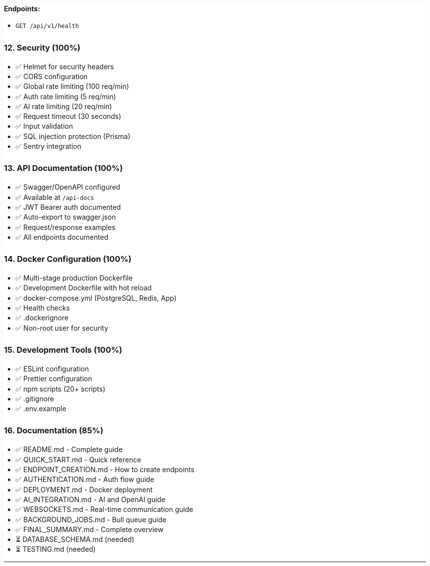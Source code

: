 **Endpoints:**
- `GET /api/v1/health`

### 12. Security (100%)
- ✅ Helmet for security headers
- ✅ CORS configuration
- ✅ Global rate limiting (100 req/min)
- ✅ Auth rate limiting (5 req/min)
- ✅ AI rate limiting (20 req/min)
- ✅ Request timeout (30 seconds)
- ✅ Input validation
- ✅ SQL injection protection (Prisma)
- ✅ Sentry integration

### 13. API Documentation (100%)
- ✅ Swagger/OpenAPI configured
- ✅ Available at `/api-docs`
- ✅ JWT Bearer auth documented
- ✅ Auto-export to swagger.json
- ✅ Request/response examples
- ✅ All endpoints documented

### 14. Docker Configuration (100%)
- ✅ Multi-stage production Dockerfile
- ✅ Development Dockerfile with hot reload
- ✅ docker-compose.yml (PostgreSQL, Redis, App)
- ✅ Health checks
- ✅ .dockerignore
- ✅ Non-root user for security

### 15. Development Tools (100%)
- ✅ ESLint configuration
- ✅ Prettier configuration
- ✅ npm scripts (20+ scripts)
- ✅ .gitignore
- ✅ .env.example

### 16. Documentation (85%)
- ✅ README.md - Complete guide
- ✅ QUICK_START.md - Quick reference
- ✅ ENDPOINT_CREATION.md - How to create endpoints
- ✅ AUTHENTICATION.md - Auth flow guide
- ✅ DEPLOYMENT.md - Docker deployment
- ✅ AI_INTEGRATION.md - AI and OpenAI guide
- ✅ WEBSOCKETS.md - Real-time communication guide
- ✅ BACKGROUND_JOBS.md - Bull queue guide
- ✅ FINAL_SUMMARY.md - Complete overview
- ⏳ DATABASE_SCHEMA.md (needed)
- ⏳ TESTING.md (needed)

---
